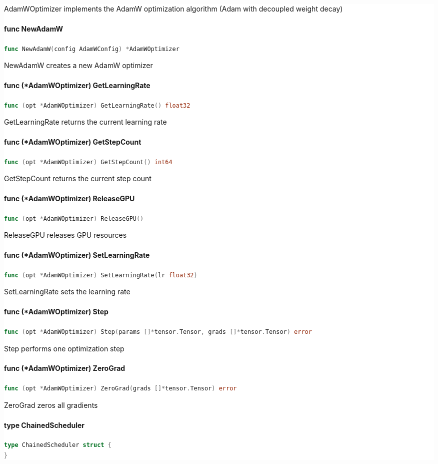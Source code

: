AdamWOptimizer implements the AdamW optimization algorithm (Adam with decoupled
weight decay)

#### func  NewAdamW

```go
func NewAdamW(config AdamWConfig) *AdamWOptimizer
```
NewAdamW creates a new AdamW optimizer

#### func (*AdamWOptimizer) GetLearningRate

```go
func (opt *AdamWOptimizer) GetLearningRate() float32
```
GetLearningRate returns the current learning rate

#### func (*AdamWOptimizer) GetStepCount

```go
func (opt *AdamWOptimizer) GetStepCount() int64
```
GetStepCount returns the current step count

#### func (*AdamWOptimizer) ReleaseGPU

```go
func (opt *AdamWOptimizer) ReleaseGPU()
```
ReleaseGPU releases GPU resources

#### func (*AdamWOptimizer) SetLearningRate

```go
func (opt *AdamWOptimizer) SetLearningRate(lr float32)
```
SetLearningRate sets the learning rate

#### func (*AdamWOptimizer) Step

```go
func (opt *AdamWOptimizer) Step(params []*tensor.Tensor, grads []*tensor.Tensor) error
```
Step performs one optimization step

#### func (*AdamWOptimizer) ZeroGrad

```go
func (opt *AdamWOptimizer) ZeroGrad(grads []*tensor.Tensor) error
```
ZeroGrad zeros all gradients

#### type ChainedScheduler

```go
type ChainedScheduler struct {
}
```
